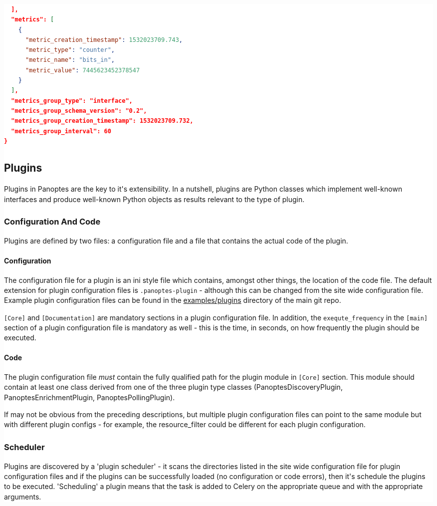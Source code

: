 ```json
  ],
  "metrics": [
    {
      "metric_creation_timestamp": 1532023709.743,
      "metric_type": "counter",
      "metric_name": "bits_in",
      "metric_value": 7445623452378547
    }
  ],
  "metrics_group_type": "interface",
  "metrics_group_schema_version": "0.2",
  "metrics_group_creation_timestamp": 1532023709.732,
  "metrics_group_interval": 60
}
```

## Plugins

Plugins in Panoptes are the key to it's extensibility. In a nutshell, plugins are Python classes which implement 
well-known interfaces and produce well-known Python objects as results relevant to the type of plugin.

### Configuration And Code

Plugins are defined by two files: a configuration file and a file that contains the actual code of the plugin.

#### Configuration
The configuration file for a plugin is an ini style file which contains, amongst other things, the location of the code
file. The default extension for plugin configuration files is ```.panoptes-plugin``` - although this can be changed from 
the site wide configuration file. Example plugin configuration files can be found in the
[examples/plugins](https://github.com/yahoo/panoptes/tree/master/examples/plugins) directory of the main git repo.

```[Core]``` and ```[Documentation]``` are mandatory sections in a plugin configuration file. In addition, the 
```exequte_frequency``` in the ```[main]``` section of a plugin configuration file is mandatory as well - this is the 
time, in seconds, on how frequently the plugin should be executed.

#### Code

The plugin configuration file _must_ contain the fully qualified path for the plugin module in ```[Core]``` section.
This module should contain at least one class derived from one of the three plugin type classes
(PanoptesDiscoveryPlugin, PanoptesEnrichmentPlugin, PanoptesPollingPlugin).

If may not be obvious from the preceding descriptions, but multiple plugin configuration files can point to the same
module but with different plugin configs - for example, the resource_filter could be different for each plugin
configuration.

### Scheduler

Plugins are discovered by a 'plugin scheduler' - it scans the directories listed in the site wide configuration file 
for plugin configuration files and if the plugins can be successfully loaded (no configuration or code errors),
then it's schedule the plugins to be executed. 'Scheduling' a plugin means that the task is added to Celery on the
appropriate queue and with the appropriate arguments.

```